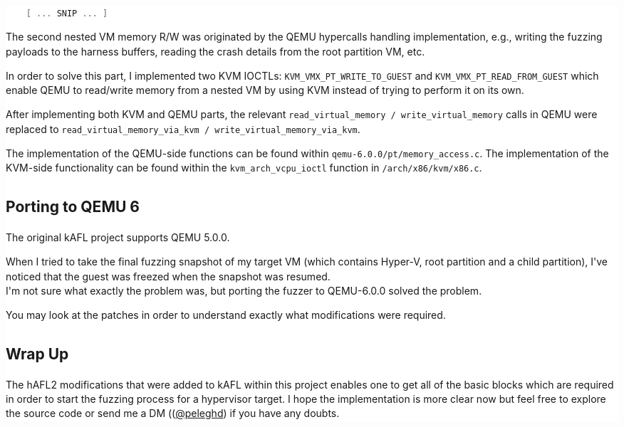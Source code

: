```C
    [ ... SNIP ... ]
```

The second nested VM memory R/W was originated by the QEMU hypercalls handling implementation, e.g., writing the fuzzing payloads to the harness buffers, reading the crash details from the root partition VM, etc.

In order to solve this part, I implemented two KVM IOCTLs: `KVM_VMX_PT_WRITE_TO_GUEST` and `KVM_VMX_PT_READ_FROM_GUEST` which enable QEMU to read/write memory from a nested VM by using KVM instead of trying to perform it on its own.

After implementing both KVM and QEMU parts, the relevant `read_virtual_memory / write_virtual_memory` calls in QEMU were replaced to `read_virtual_memory_via_kvm / write_virtual_memory_via_kvm`.

The implementation of the QEMU-side functions can be found within `qemu-6.0.0/pt/memory_access.c`.
The implementation of the KVM-side functionality can be found within the `kvm_arch_vcpu_ioctl` function in `/arch/x86/kvm/x86.c`.

## Porting to QEMU 6
The original kAFL project supports QEMU 5.0.0.

When I tried to take the final fuzzing snapshot of my target VM (which contains Hyper-V, root partition and a child partition), I've noticed that the guest was freezed when the snapshot was resumed.  
I'm not sure what exactly the problem was, but porting the fuzzer to QEMU-6.0.0 solved the problem.

You may look at the patches in order to understand exactly what modifications were required.


## Wrap Up
The hAFL2 modifications that were added to kAFL within this project enables one to get all of the basic blocks which are required in order to start the fuzzing process for a hypervisor target. I hope the implementation is more clear now but feel free to explore the source code or send me a DM (([@peleghd](https://twitter.com/peleghd)) if you have any doubts.  